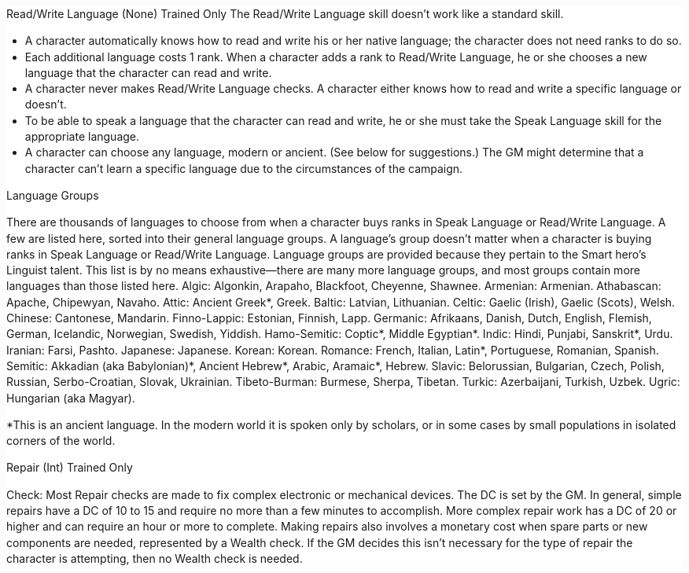 Read/Write Language (None) Trained Only
The Read/Write Language skill doesn’t work like a standard skill.
* A character automatically knows how to read and write his or her native language; the character does not need ranks to do so.
* Each additional language costs 1 rank. When a character adds a rank to Read/Write Language, he or she chooses a new language that the character can read and write.
* A character never makes Read/Write Language checks. A character either knows how to read and write a specific language or doesn’t.
* To be able to speak a language that the character can read and write, he or she must take the Speak Language skill for the appropriate language.
* A character can choose any language, modern or ancient. (See below for suggestions.) The GM might determine that a character can’t learn a specific language due to the circumstances of the campaign.

Language Groups

There are thousands of languages to choose from when a character buys ranks in Speak Language or Read/Write Language. A few are listed here, sorted into their general language groups.
A language’s group doesn’t matter when a character is buying ranks in Speak Language or Read/Write Language. Language groups are provided because they pertain to the Smart hero’s Linguist talent.
This list is by no means exhaustive—there are many more language groups, and most groups contain more languages than those listed here.
Algic: Algonkin, Arapaho, Blackfoot, Cheyenne, Shawnee.
Armenian: Armenian.
Athabascan: Apache, Chipewyan, Navaho.
Attic: Ancient Greek\*, Greek.
Baltic: Latvian, Lithuanian.
Celtic: Gaelic (Irish), Gaelic (Scots), Welsh.
Chinese: Cantonese, Mandarin.
Finno-Lappic: Estonian, Finnish, Lapp.
Germanic: Afrikaans, Danish, Dutch, English, Flemish, German, Icelandic, Norwegian, Swedish, Yiddish.
Hamo-Semitic: Coptic\*, Middle Egyptian\*.
Indic: Hindi, Punjabi, Sanskrit\*, Urdu.
Iranian: Farsi, Pashto.
Japanese: Japanese.
Korean: Korean.
Romance: French, Italian, Latin\*, Portuguese, Romanian, Spanish.
Semitic: Akkadian (aka Babylonian)\*, Ancient Hebrew\*, Arabic, Aramaic\*, Hebrew.
Slavic: Belorussian, Bulgarian, Czech, Polish, Russian, Serbo-Croatian, Slovak, Ukrainian.
Tibeto-Burman: Burmese, Sherpa, Tibetan.
Turkic: Azerbaijani, Turkish, Uzbek.
Ugric: Hungarian (aka Magyar).

\*This is an ancient language. In the modern world it is spoken only by scholars, or in some cases by small populations in isolated corners of the world.

Repair (Int) Trained Only

Check: Most Repair checks are made to fix complex electronic or mechanical devices. The DC is set by the GM. In general, simple repairs have a DC of 10 to 15 and require no more than a few minutes to accomplish. More complex repair work has a DC of 20 or higher and can require an hour or more to complete. Making repairs also involves a monetary cost when spare parts or new components are needed, represented by a Wealth check. If the GM decides this isn’t necessary for the type of repair the character is attempting, then no Wealth check is needed.
